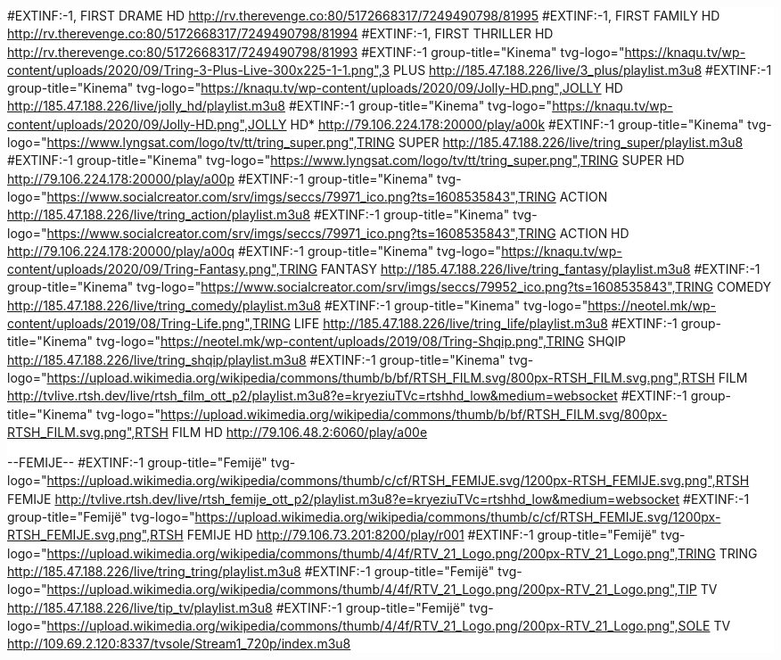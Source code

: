#EXTINF:-1,  FIRST DRAME HD
http://rv.therevenge.co:80/5172668317/7249490798/81995
#EXTINF:-1,  FIRST FAMILY HD
http://rv.therevenge.co:80/5172668317/7249490798/81994
#EXTINF:-1,  FIRST THRILLER HD
http://rv.therevenge.co:80/5172668317/7249490798/81993
#EXTINF:-1 group-title="Kinema" tvg-logo="https://knaqu.tv/wp-content/uploads/2020/09/Tring-3-Plus-Live-300x225-1-1.png",3 PLUS
http://185.47.188.226/live/3_plus/playlist.m3u8
#EXTINF:-1 group-title="Kinema" tvg-logo="https://knaqu.tv/wp-content/uploads/2020/09/Jolly-HD.png",JOLLY HD
http://185.47.188.226/live/jolly_hd/playlist.m3u8
#EXTINF:-1 group-title="Kinema" tvg-logo="https://knaqu.tv/wp-content/uploads/2020/09/Jolly-HD.png",JOLLY HD*
http://79.106.224.178:20000/play/a00k
#EXTINF:-1 group-title="Kinema" tvg-logo="https://www.lyngsat.com/logo/tv/tt/tring_super.png",TRING SUPER
http://185.47.188.226/live/tring_super/playlist.m3u8
#EXTINF:-1 group-title="Kinema" tvg-logo="https://www.lyngsat.com/logo/tv/tt/tring_super.png",TRING SUPER HD
http://79.106.224.178:20000/play/a00p
#EXTINF:-1 group-title="Kinema" tvg-logo="https://www.socialcreator.com/srv/imgs/seccs/79971_ico.png?ts=1608535843",TRING ACTION
http://185.47.188.226/live/tring_action/playlist.m3u8
#EXTINF:-1 group-title="Kinema" tvg-logo="https://www.socialcreator.com/srv/imgs/seccs/79971_ico.png?ts=1608535843",TRING ACTION HD
http://79.106.224.178:20000/play/a00q
#EXTINF:-1 group-title="Kinema" tvg-logo="https://knaqu.tv/wp-content/uploads/2020/09/Tring-Fantasy.png",TRING FANTASY
http://185.47.188.226/live/tring_fantasy/playlist.m3u8
#EXTINF:-1 group-title="Kinema" tvg-logo="https://www.socialcreator.com/srv/imgs/seccs/79952_ico.png?ts=1608535843",TRING COMEDY
http://185.47.188.226/live/tring_comedy/playlist.m3u8
#EXTINF:-1 group-title="Kinema" tvg-logo="https://neotel.mk/wp-content/uploads/2019/08/Tring-Life.png",TRING LIFE
http://185.47.188.226/live/tring_life/playlist.m3u8
#EXTINF:-1 group-title="Kinema" tvg-logo="https://neotel.mk/wp-content/uploads/2019/08/Tring-Shqip.png",TRING SHQIP
http://185.47.188.226/live/tring_shqip/playlist.m3u8
#EXTINF:-1 group-title="Kinema" tvg-logo="https://upload.wikimedia.org/wikipedia/commons/thumb/b/bf/RTSH_FILM.svg/800px-RTSH_FILM.svg.png",RTSH FILM
http://tvlive.rtsh.dev/live/rtsh_film_ott_p2/playlist.m3u8?e=kryeziuTVc=rtshhd_low&medium=websocket
#EXTINF:-1 group-title="Kinema" tvg-logo="https://upload.wikimedia.org/wikipedia/commons/thumb/b/bf/RTSH_FILM.svg/800px-RTSH_FILM.svg.png",RTSH FILM HD
http://79.106.48.2:6060/play/a00e

--FEMIJE--
#EXTINF:-1 group-title="Femijë" tvg-logo="https://upload.wikimedia.org/wikipedia/commons/thumb/c/cf/RTSH_FEMIJE.svg/1200px-RTSH_FEMIJE.svg.png",RTSH FEMIJE
http://tvlive.rtsh.dev/live/rtsh_femije_ott_p2/playlist.m3u8?e=kryeziuTVc=rtshhd_low&medium=websocket
#EXTINF:-1 group-title="Femijë" tvg-logo="https://upload.wikimedia.org/wikipedia/commons/thumb/c/cf/RTSH_FEMIJE.svg/1200px-RTSH_FEMIJE.svg.png",RTSH FEMIJE HD
http://79.106.73.201:8200/play/r001
#EXTINF:-1 group-title="Femijë" tvg-logo="https://upload.wikimedia.org/wikipedia/commons/thumb/4/4f/RTV_21_Logo.png/200px-RTV_21_Logo.png",TRING TRING
http://185.47.188.226/live/tring_tring/playlist.m3u8
#EXTINF:-1 group-title="Femijë" tvg-logo="https://upload.wikimedia.org/wikipedia/commons/thumb/4/4f/RTV_21_Logo.png/200px-RTV_21_Logo.png",TIP TV
http://185.47.188.226/live/tip_tv/playlist.m3u8
#EXTINF:-1 group-title="Femijë" tvg-logo="https://upload.wikimedia.org/wikipedia/commons/thumb/4/4f/RTV_21_Logo.png/200px-RTV_21_Logo.png",SOLE TV
http://109.69.2.120:8337/tvsole/Stream1_720p/index.m3u8